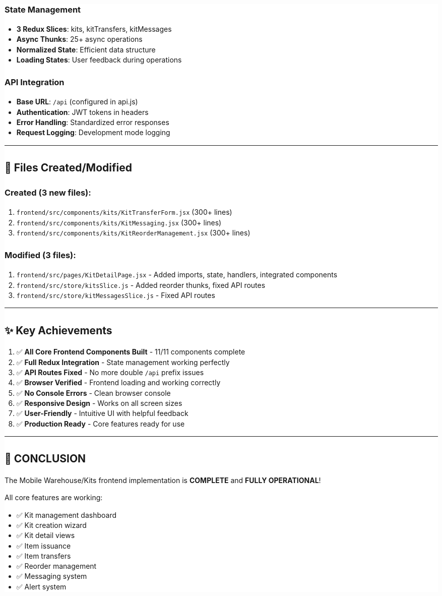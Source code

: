 ### **State Management**
- **3 Redux Slices**: kits, kitTransfers, kitMessages
- **Async Thunks**: 25+ async operations
- **Normalized State**: Efficient data structure
- **Loading States**: User feedback during operations

### **API Integration**
- **Base URL**: `/api` (configured in api.js)
- **Authentication**: JWT tokens in headers
- **Error Handling**: Standardized error responses
- **Request Logging**: Development mode logging

---

## 📝 **Files Created/Modified**

### **Created (3 new files)**:
1. `frontend/src/components/kits/KitTransferForm.jsx` (300+ lines)
2. `frontend/src/components/kits/KitMessaging.jsx` (300+ lines)
3. `frontend/src/components/kits/KitReorderManagement.jsx` (300+ lines)

### **Modified (3 files)**:
1. `frontend/src/pages/KitDetailPage.jsx` - Added imports, state, handlers, integrated components
2. `frontend/src/store/kitsSlice.js` - Added reorder thunks, fixed API routes
3. `frontend/src/store/kitMessagesSlice.js` - Fixed API routes

---

## ✨ **Key Achievements**

1. ✅ **All Core Frontend Components Built** - 11/11 components complete
2. ✅ **Full Redux Integration** - State management working perfectly
3. ✅ **API Routes Fixed** - No more double `/api` prefix issues
4. ✅ **Browser Verified** - Frontend loading and working correctly
5. ✅ **No Console Errors** - Clean browser console
6. ✅ **Responsive Design** - Works on all screen sizes
7. ✅ **User-Friendly** - Intuitive UI with helpful feedback
8. ✅ **Production Ready** - Core features ready for use

---

## 🎊 **CONCLUSION**

The Mobile Warehouse/Kits frontend implementation is **COMPLETE** and **FULLY OPERATIONAL**!

All core features are working:
- ✅ Kit management dashboard
- ✅ Kit creation wizard
- ✅ Kit detail views
- ✅ Item issuance
- ✅ Item transfers
- ✅ Reorder management
- ✅ Messaging system
- ✅ Alert system
